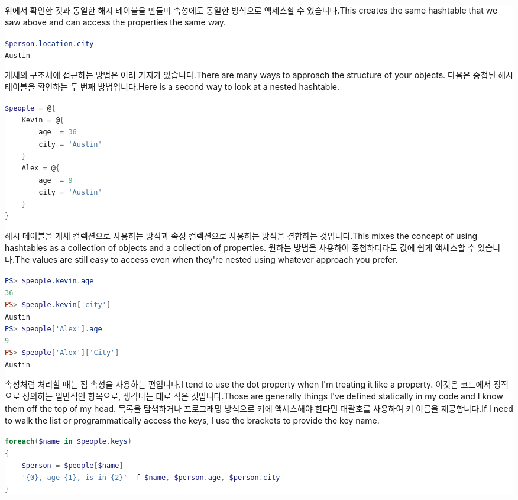 <span data-ttu-id="01cc2-277">위에서 확인한 것과 동일한 해시 테이블을 만들며 속성에도 동일한 방식으로 액세스할 수 있습니다.</span><span class="sxs-lookup"><span data-stu-id="01cc2-277">This creates the same hashtable that we saw above and can access the properties the same way.</span></span>

```powershell
$person.location.city
Austin
```

<span data-ttu-id="01cc2-278">개체의 구조체에 접근하는 방법은 여러 가지가 있습니다.</span><span class="sxs-lookup"><span data-stu-id="01cc2-278">There are many ways to approach the structure of your objects.</span></span> <span data-ttu-id="01cc2-279">다음은 중첩된 해시 테이블을 확인하는 두 번째 방법입니다.</span><span class="sxs-lookup"><span data-stu-id="01cc2-279">Here is a second way to look at a nested hashtable.</span></span>

```powershell
$people = @{
    Kevin = @{
        age  = 36
        city = 'Austin'
    }
    Alex = @{
        age  = 9
        city = 'Austin'
    }
}
```

<span data-ttu-id="01cc2-280">해시 테이블을 개체 컬렉션으로 사용하는 방식과 속성 컬렉션으로 사용하는 방식을 결합하는 것입니다.</span><span class="sxs-lookup"><span data-stu-id="01cc2-280">This mixes the concept of using hashtables as a collection of objects and a collection of properties.</span></span> <span data-ttu-id="01cc2-281">원하는 방법을 사용하여 중첩하더라도 값에 쉽게 액세스할 수 있습니다.</span><span class="sxs-lookup"><span data-stu-id="01cc2-281">The values are still easy to access even when they're nested using whatever approach you prefer.</span></span>

```powershell
PS> $people.kevin.age
36
PS> $people.kevin['city']
Austin
PS> $people['Alex'].age
9
PS> $people['Alex']['City']
Austin
```

<span data-ttu-id="01cc2-282">속성처럼 처리할 때는 점 속성을 사용하는 편입니다.</span><span class="sxs-lookup"><span data-stu-id="01cc2-282">I tend to use the dot property when I'm treating it like a property.</span></span> <span data-ttu-id="01cc2-283">이것은 코드에서 정적으로 정의하는 일반적인 항목으로, 생각나는 대로 적은 것입니다.</span><span class="sxs-lookup"><span data-stu-id="01cc2-283">Those are generally things I've defined statically in my code and I know them off the top of my head.</span></span> <span data-ttu-id="01cc2-284">목록을 탐색하거나 프로그래밍 방식으로 키에 액세스해야 한다면 대괄호를 사용하여 키 이름을 제공합니다.</span><span class="sxs-lookup"><span data-stu-id="01cc2-284">If I need to walk the list or programmatically access the keys, I use the brackets to provide the key name.</span></span>

```powershell
foreach($name in $people.keys)
{
    $person = $people[$name]
    '{0}, age {1}, is in {2}' -f $name, $person.age, $person.city
}
```
